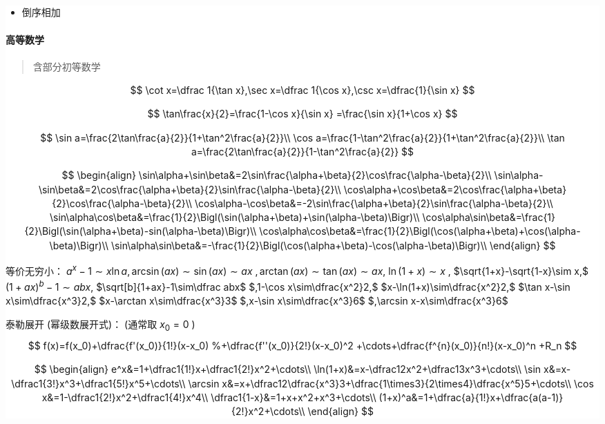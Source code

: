 - 倒序相加



#### 高等数学

> 含部分初等数学

$$
\cot x=\dfrac 1{\tan x},\sec x=\dfrac 1{\cos x},\csc x=\dfrac{1}{\sin x}
$$

$$
\tan\frac{x}{2}=\frac{1-\cos x}{\sin x}
=\frac{\sin x}{1+\cos x}
$$

$$
\sin a=\frac{2\tan\frac{a}{2}}{1+\tan^2\frac{a}{2}}\\
\cos a=\frac{1-\tan^2\frac{a}{2}}{1+\tan^2\frac{a}{2}}\\
\tan a=\frac{2\tan\frac{a}{2}}{1-\tan^2\frac{a}{2}}
$$

$$
\begin{align}
\sin\alpha+\sin\beta&=2\sin\frac{\alpha+\beta}{2}\cos\frac{\alpha-\beta}{2}\\
\sin\alpha-\sin\beta&=2\cos\frac{\alpha+\beta}{2}\sin\frac{\alpha-\beta}{2}\\
\cos\alpha+\cos\beta&=2\cos\frac{\alpha+\beta}{2}\cos\frac{\alpha-\beta}{2}\\
\cos\alpha-\cos\beta&=-2\sin\frac{\alpha+\beta}{2}\sin\frac{\alpha-\beta}{2}\\
\sin\alpha\cos\beta&=\frac{1}{2}\Bigl(\sin(\alpha+\beta)+\sin(\alpha-\beta)\Bigr)\\
\cos\alpha\sin\beta&=\frac{1}{2}\Bigl(\sin(\alpha+\beta)-sin(\alpha-\beta)\Bigr)\\
\cos\alpha\cos\beta&=\frac{1}{2}\Bigl(\cos(\alpha+\beta)+\cos(\alpha-\beta)\Bigr)\\
\sin\alpha\sin\beta&=-\frac{1}{2}\Bigl(\cos(\alpha+\beta)-\cos(\alpha-\beta)\Bigr)\\
\end{align}
$$



等价无穷小： $a^x-1\sim x\ln a,\arcsin(ax)\sim\sin(ax)\sim ax$ $,\arctan(ax)\sim\tan(ax)\sim ax,$ $\ln(1+x)\sim x$ , $\sqrt{1+x}-\sqrt{1-x}\sim x,$ $(1+ax)^b-1\sim abx,$ $\sqrt[b]{1+ax}-1\sim\dfrac abx$ $,1-\cos x\sim\dfrac{x^2}2,$ $x-\ln(1+x)\sim\dfrac{x^2}2,$ $\tan x-\sin x\sim\dfrac{x^3}2,$ $x-\arctan x\sim\dfrac{x^3}3$ $,x-\sin x\sim\dfrac{x^3}6$ $,\arcsin x-x\sim\dfrac{x^3}6$  

泰勒展开 (幂级数展开式)： (通常取 $x_0=0$ )
$$
f(x)=f(x_0)+\dfrac{f'(x_0)}{1!}(x-x_0)
%+\dfrac{f''(x_0)}{2!}(x-x_0)^2
+\cdots+\dfrac{f^{n}(x_0)}{n!}(x-x_0)^n
+R_n
$$

$$
\begin{align}
e^x&=1+\dfrac1{1!}x+\dfrac1{2!}x^2+\cdots\\
\ln(1+x)&=x-\dfrac12x^2+\dfrac13x^3+\cdots\\
\sin x&=x-\dfrac1{3!}x^3+\dfrac1{5!}x^5+\cdots\\
\arcsin x&=x+\dfrac12\dfrac{x^3}3+\dfrac{1\times3}{2\times4}\dfrac{x^5}5+\cdots\\
\cos x&=1-\dfrac1{2!}x^2+\dfrac1{4!}x^4\\
\dfrac1{1-x}&=1+x+x^2+x^3+\cdots\\
(1+x)^a&=1+\dfrac{a}{1!}x+\dfrac{a(a-1)}{2!}x^2+\cdots\\
\end{align}
$$
